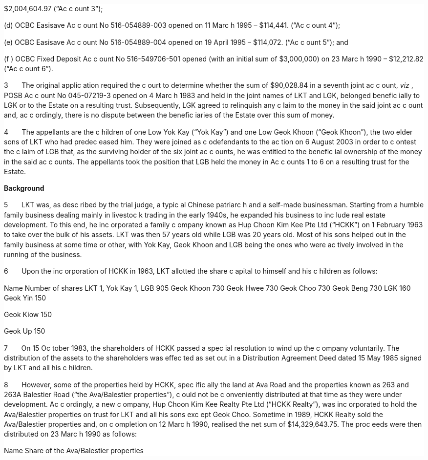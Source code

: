 
 $2,004,604.97 (“Ac c ount 3”); 

 (d) OCBC Easisave Ac c ount No 516-054889-003 opened on 11 Marc h 1995 – $114,441. (“Ac c ount 4”); 

 (e) OCBC Easisave Ac c ount No 516-054889-004 opened on 19 April 1995 – $114,072. (“Ac c ount 5”); and 

 (f ) OCBC Fixed Deposit Ac c ount No 516-549706-501 opened (with an initial sum of $3,000,000) on 23 Marc h 1990 – $12,212.82 (“Ac c ount 6”). 

3       The original applic ation required the c ourt to determine whether the sum of $90,028.84 in a seventh joint ac c ount, _viz_ , POSB Ac c ount No 045-07219-3 opened on 4 Marc h 1983 and held in the joint names of LKT and LGK, belonged benefic ially to LGK or to the Estate on a resulting trust. Subsequently, LGK agreed to relinquish any c laim to the money in the said joint ac c ount and, ac c ordingly, there is no dispute between the benefic iaries of the Estate over this sum of money. 

4       The appellants are the c hildren of one Low Yok Kay (“Yok Kay”) and one Low Geok Khoon (“Geok Khoon”), the two elder sons of LKT who had predec eased him. They were joined as c odefendants to the ac tion on 6 August 2003 in order to c ontest the c laim of LGB that, as the surviving holder of the six joint ac c ounts, he was entitled to the benefic ial ownership of the money in the said ac c ounts. The appellants took the position that LGB held the money in Ac c ounts 1 to 6 on a resulting trust for the Estate. 

**Background** 

5       LKT was, as desc ribed by the trial judge, a typic al Chinese patriarc h and a self-made businessman. Starting from a humble family business dealing mainly in livestoc k trading in the early 1940s, he expanded his business to inc lude real estate development. To this end, he inc orporated a family c ompany known as Hup Choon Kim Kee Pte Ltd (“HCKK”) on 1 February 1963 to take over the bulk of his assets. LKT was then 57 years old while LGB was 20 years old. Most of his sons helped out in the family business at some time or other, with Yok Kay, Geok Khoon and LGB being the ones who were ac tively involved in the running of the business. 

6       Upon the inc orporation of HCKK in 1963, LKT allotted the share c apital to himself and his c hildren as follows: 

 Name Number of shares LKT 1, Yok Kay 1, LGB 905 Geok Khoon 730 Geok Hwee 730 Geok Choo 730 Geok Beng 730 LGK 160 Geok Yin 150 


 Geok Kiow 150 

 Geok Up 150 

7       On 15 Oc tober 1983, the shareholders of HCKK passed a spec ial resolution to wind up the c ompany voluntarily. The distribution of the assets to the shareholders was effec ted as set out in a Distribution Agreement Deed dated 15 May 1985 signed by LKT and all his c hildren. 

8       However, some of the properties held by HCKK, spec ific ally the land at Ava Road and the properties known as 263 and 263A Balestier Road (“the Ava/Balestier properties”), c ould not be c onveniently distributed at that time as they were under development. Ac c ordingly, a new c ompany, Hup Choon Kim Kee Realty Pte Ltd (“HCKK Realty”), was inc orporated to hold the Ava/Balestier properties on trust for LKT and all his sons exc ept Geok Choo. Sometime in 1989, HCKK Realty sold the Ava/Balestier properties and, on c ompletion on 12 Marc h 1990, realised the net sum of $14,329,643.75. The proc eeds were then distributed on 23 Marc h 1990 as follows: 

 Name Share of the Ava/Balestier properties 
